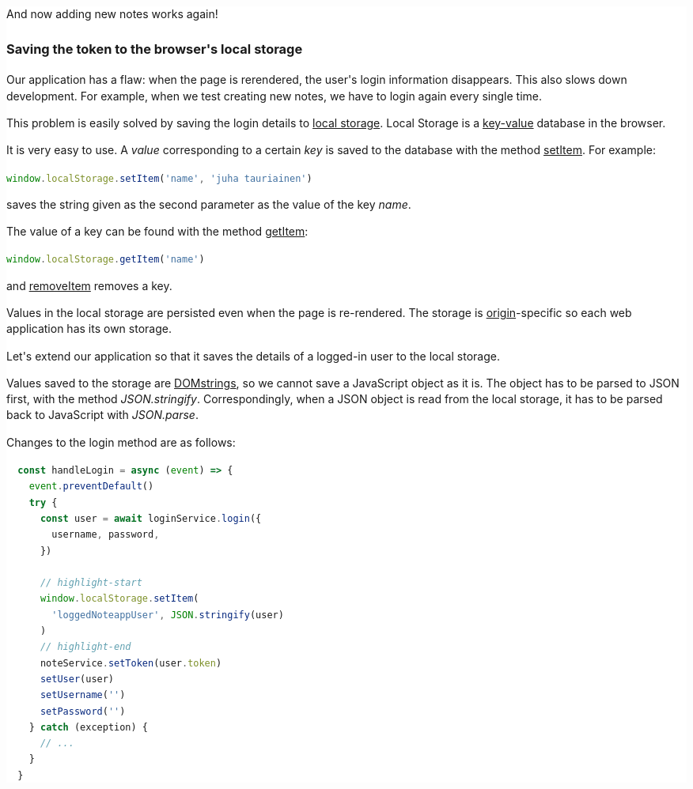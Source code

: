 
And now adding new notes works again!

### Saving the token to the browser's local storage

Our application has a flaw: when the page is rerendered, the user's login information disappears. This also slows down development. For example, when we test creating new notes, we have to login again every single time. 

This problem is easily solved by saving the login details to [local storage](https://developer.mozilla.org/en-US/docs/Web/API/Storage). Local Storage is a [key-value](https://en.wikipedia.org/wiki/Key-value_database) database in the browser. 

It is very easy to use. A <i>value</i> corresponding to a certain <i>key</i> is saved to the database with the method [setItem](https://developer.mozilla.org/en-US/docs/Web/API/Storage/setItem). For example: 

```js
window.localStorage.setItem('name', 'juha tauriainen')
```

saves the string given as the second parameter as the value of the key <i>name</i>. 

The value of a key can be found with the method [getItem](https://developer.mozilla.org/en-US/docs/Web/API/Storage/getItem):

```js
window.localStorage.getItem('name')
```

and [removeItem](https://developer.mozilla.org/en-US/docs/Web/API/Storage/removeItem) removes a key. 

Values in the local storage are persisted even when the page is re-rendered. The storage is [origin](https://developer.mozilla.org/en-US/docs/Glossary/Origin)-specific so each web application has its own storage. 

Let's extend our application so that it saves the details of a logged-in user to the local storage. 

Values saved to the storage are [DOMstrings](https://docs.w3cub.com/dom/domstring), so we cannot save a JavaScript object as it is. The object has to be parsed to JSON first, with the method _JSON.stringify_. Correspondingly, when a JSON object is read from the local storage, it has to be parsed back to JavaScript with _JSON.parse_.

Changes to the login method are as follows: 

```js
  const handleLogin = async (event) => {
    event.preventDefault()
    try {
      const user = await loginService.login({
        username, password,
      })

      // highlight-start
      window.localStorage.setItem(
        'loggedNoteappUser', JSON.stringify(user)
      ) 
      // highlight-end
      noteService.setToken(user.token)
      setUser(user)
      setUsername('')
      setPassword('')
    } catch (exception) {
      // ...
    }
  }
```
